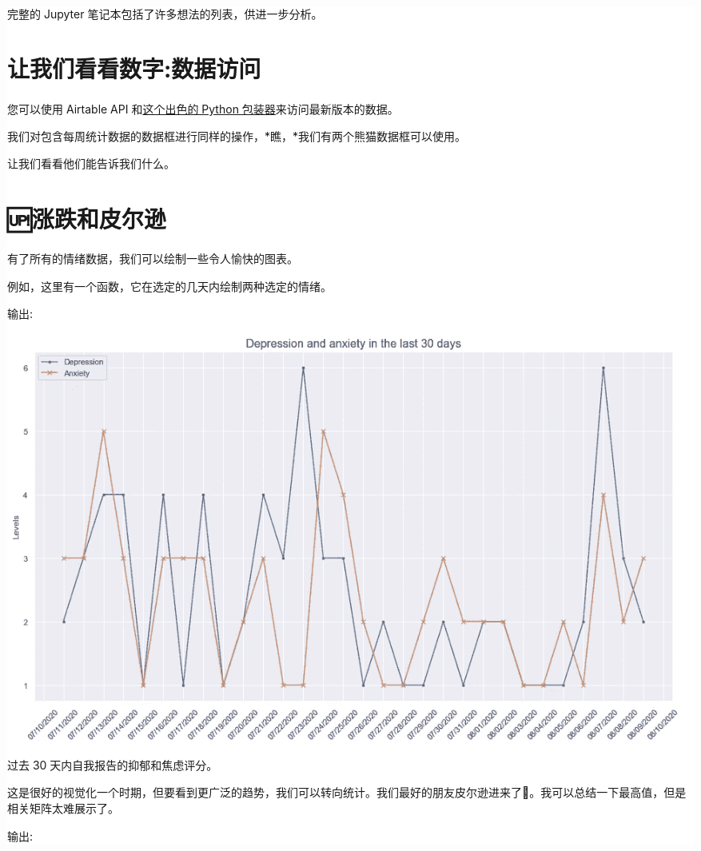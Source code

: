 完整的 Jupyter 笔记本包括了许多想法的列表，供进一步分析。

# **让我们看看数字:数据访问**

您可以使用 Airtable API 和[这个出色的 Python 包装器](https://airtable-python-wrapper.readthedocs.io/en/master/#)来访问最新版本的数据。

我们对包含每周统计数据的数据框进行同样的操作，*瞧，*我们有两个熊猫数据框可以使用。

让我们看看他们能告诉我们什么。

# 🆙涨跌和皮尔逊

有了所有的情绪数据，我们可以绘制一些令人愉快的图表。

例如，这里有一个函数，它在选定的几天内绘制两种选定的情绪。

输出:

![](img/ec27ed5f561eb5be4f27e2c0cdfb95c3.png)

过去 30 天内自我报告的抑郁和焦虑评分。

这是很好的视觉化一个时期，但要看到更广泛的趋势，我们可以转向统计。我们最好的朋友皮尔逊进来了🙌。我可以总结一下最高值，但是相关矩阵太难展示了。

输出:
